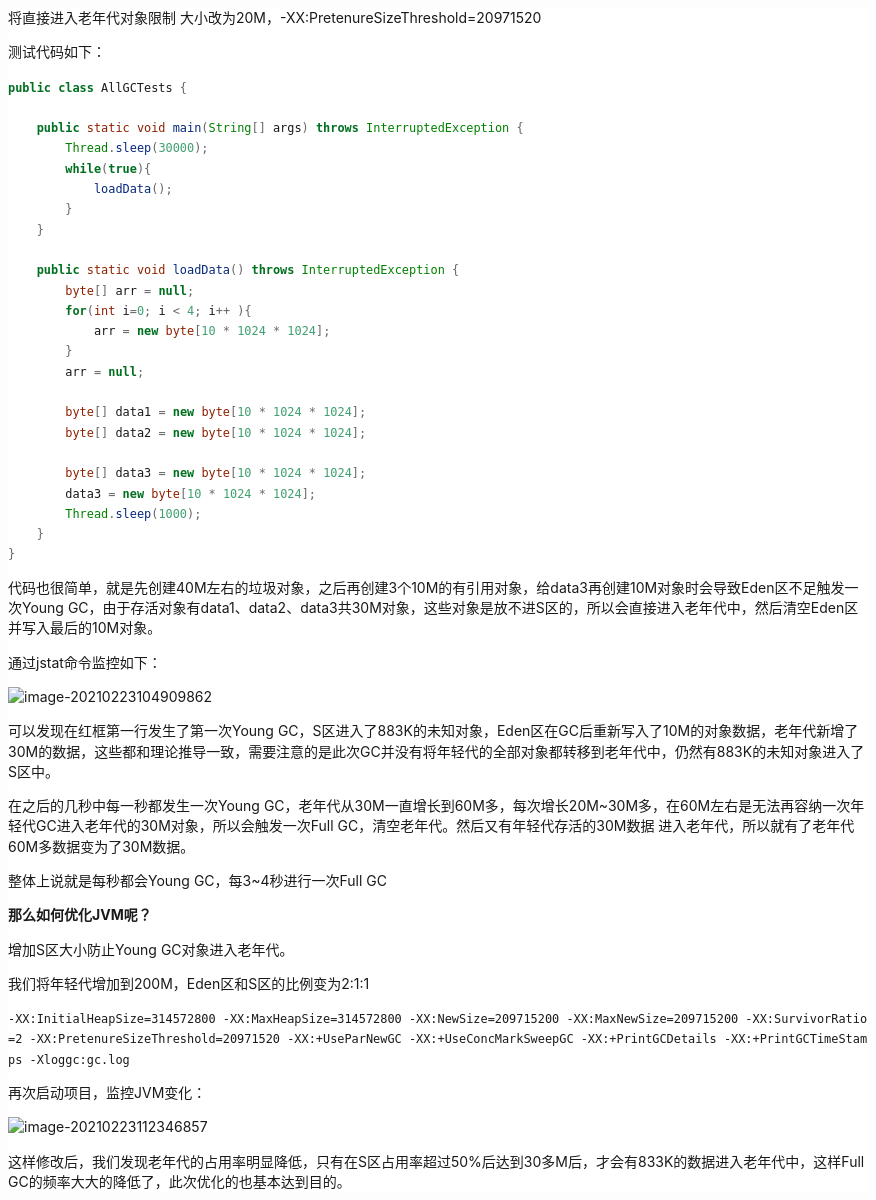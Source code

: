 将直接进入老年代对象限制 大小改为20M，-XX:PretenureSizeThreshold=20971520

测试代码如下：

```java
public class AllGCTests {

    public static void main(String[] args) throws InterruptedException {
        Thread.sleep(30000);
        while(true){
            loadData();
        }
    }

    public static void loadData() throws InterruptedException {
        byte[] arr = null;
        for(int i=0; i < 4; i++ ){
            arr = new byte[10 * 1024 * 1024];
        }
        arr = null;

        byte[] data1 = new byte[10 * 1024 * 1024];
        byte[] data2 = new byte[10 * 1024 * 1024];

        byte[] data3 = new byte[10 * 1024 * 1024];
        data3 = new byte[10 * 1024 * 1024];
        Thread.sleep(1000);
    }
}
```

代码也很简单，就是先创建40M左右的垃圾对象，之后再创建3个10M的有引用对象，给data3再创建10M对象时会导致Eden区不足触发一次Young GC，由于存活对象有data1、data2、data3共30M对象，这些对象是放不进S区的，所以会直接进入老年代中，然后清空Eden区并写入最后的10M对象。

通过jstat命令监控如下：

![image-20210223104909862](https://alex-img-1253982387.cos.ap-nanjing.myqcloud.com/Typora/20210223104909.png)

可以发现在红框第一行发生了第一次Young GC，S区进入了883K的未知对象，Eden区在GC后重新写入了10M的对象数据，老年代新增了30M的数据，这些都和理论推导一致，需要注意的是此次GC并没有将年轻代的全部对象都转移到老年代中，仍然有883K的未知对象进入了S区中。

在之后的几秒中每一秒都发生一次Young GC，老年代从30M一直增长到60M多，每次增长20M~30M多，在60M左右是无法再容纳一次年轻代GC进入老年代的30M对象，所以会触发一次Full GC，清空老年代。然后又有年轻代存活的30M数据 进入老年代，所以就有了老年代60M多数据变为了30M数据。

整体上说就是每秒都会Young GC，每3~4秒进行一次Full GC

**那么如何优化JVM呢？**

增加S区大小防止Young GC对象进入老年代。

我们将年轻代增加到200M，Eden区和S区的比例变为2:1:1

```
-XX:InitialHeapSize=314572800 -XX:MaxHeapSize=314572800 -XX:NewSize=209715200 -XX:MaxNewSize=209715200 -XX:SurvivorRatio=2 -XX:PretenureSizeThreshold=20971520 -XX:+UseParNewGC -XX:+UseConcMarkSweepGC -XX:+PrintGCDetails -XX:+PrintGCTimeStamps -Xloggc:gc.log
```

再次启动项目，监控JVM变化：

![image-20210223112346857](https://alex-img-1253982387.cos.ap-nanjing.myqcloud.com/Typora/20210223112346.png)

这样修改后，我们发现老年代的占用率明显降低，只有在S区占用率超过50%后达到30多M后，才会有833K的数据进入老年代中，这样Full GC的频率大大的降低了，此次优化的也基本达到目的。

